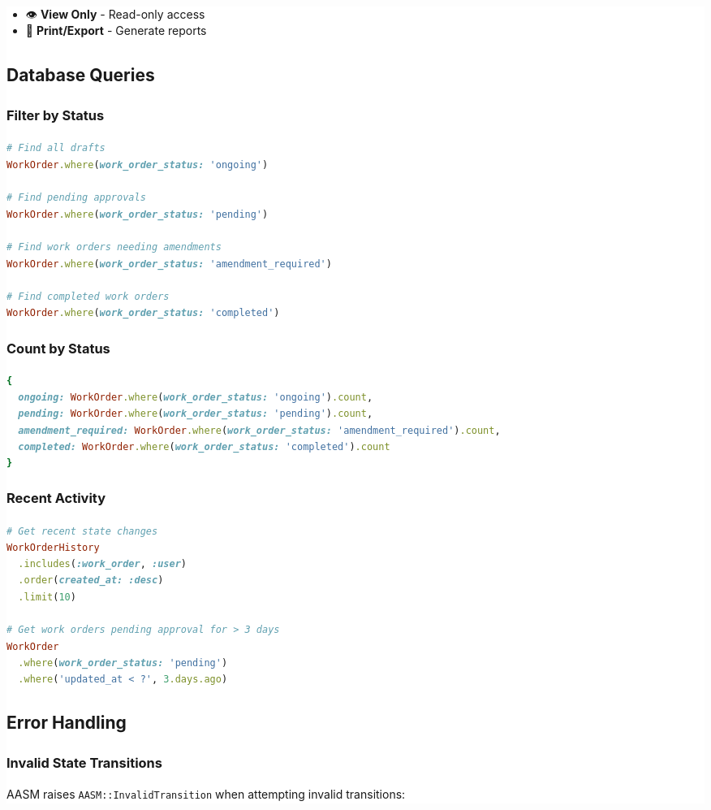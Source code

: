 - 👁️ **View Only** - Read-only access
- 📄 **Print/Export** - Generate reports

## Database Queries

### Filter by Status

```ruby
# Find all drafts
WorkOrder.where(work_order_status: 'ongoing')

# Find pending approvals
WorkOrder.where(work_order_status: 'pending')

# Find work orders needing amendments
WorkOrder.where(work_order_status: 'amendment_required')

# Find completed work orders
WorkOrder.where(work_order_status: 'completed')
```

### Count by Status

```ruby
{
  ongoing: WorkOrder.where(work_order_status: 'ongoing').count,
  pending: WorkOrder.where(work_order_status: 'pending').count,
  amendment_required: WorkOrder.where(work_order_status: 'amendment_required').count,
  completed: WorkOrder.where(work_order_status: 'completed').count
}
```

### Recent Activity

```ruby
# Get recent state changes
WorkOrderHistory
  .includes(:work_order, :user)
  .order(created_at: :desc)
  .limit(10)

# Get work orders pending approval for > 3 days
WorkOrder
  .where(work_order_status: 'pending')
  .where('updated_at < ?', 3.days.ago)
```

## Error Handling

### Invalid State Transitions

AASM raises `AASM::InvalidTransition` when attempting invalid transitions:
